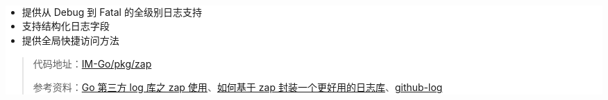 - 提供从 Debug 到 Fatal 的全级别日志支持
- 支持结构化日志字段
- 提供全局快捷访问方法

> 代码地址：[IM-Go/pkg/zap](https://github.com/lyy42995004/IM-Go/tree/master/pkg/zap)
>
> 参考资料：[Go 第三方 log 库之 zap 使用](https://jianghushinian.cn/2023/03/19/use-of-zap-in-go-third-party-log-library/)、[如何基于 zap 封装一个更好用的日志库](https://jianghushinian.cn/2023/04/16/how-to-wrap-a-more-user-friendly-logging-package-based-on-zap/)、[github-log](https://github.com/jianghushinian/gokit/blob/main/log/zap/log.go)

